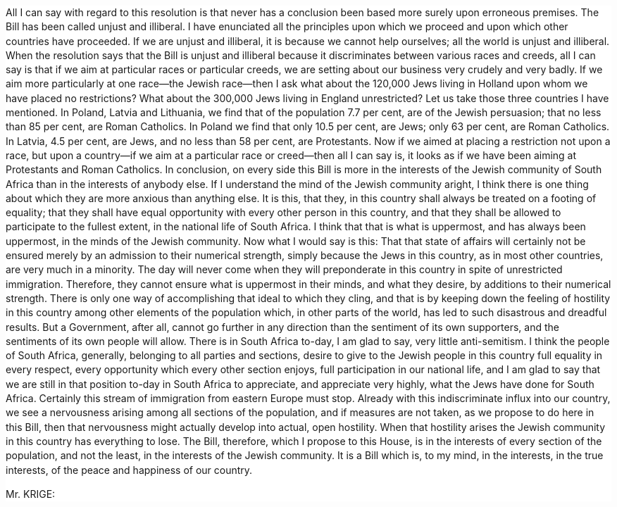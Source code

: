 <p>All I can say with regard to this resolution is that never has a conclusion been based more surely upon erroneous premises. The Bill has been called unjust and illiberal. I have enunciated all the principles upon which we proceed and upon which other countries have proceeded. If we are unjust and illiberal, it is because we cannot help ourselves; all the world is unjust and illiberal. When the resolution says that the Bill is unjust and illiberal because it discriminates between various races and creeds, all I can say is that if we aim at particular races or particular creeds, we are setting about our business very crudely and very badly. If we aim more particularly at one race&#x2014;the Jewish race&#x2014;then I ask what about the 120,000 Jews living in Holland upon whom we have placed no restrictions&#x003F; What about the 300,000 Jews living in England unrestricted&#x003F; Let us take those three countries I have mentioned. In Poland, Latvia and Lithuania, we find that of the population 7.7 per cent, are of the Jewish persuasion; that no less than 85 per cent, are Roman Catholics. In Poland we find that only 10.5 per cent, are Jews; only 63 per cent, are Roman Catholics. In Latvia, 4.5 per cent, are Jews, and no less than 58 per cent, are Protestants. Now if we aimed at placing a restriction not upon a race, but upon a country&#x2014;if we aim at a particular race or creed&#x2014;then all I can say is, it looks as if we have been aiming at Protestants and Roman Catholics. In conclusion, on every side this Bill is more in the interests of the Jewish community of South Africa than in the interests of anybody else. If I understand the mind of the Jewish community aright, I think there is one thing about which they are more anxious than anything else. It is this, that they, in this country shall always be treated on a footing of equality; that they shall have equal opportunity with every other person in this country, and that they shall be allowed to participate to the fullest extent, in the national life of South Africa. I think that that is what is uppermost, and has always been uppermost, in the minds of the Jewish community. Now what I would say is this: That that state of affairs will certainly not be ensured merely by an admission to their numerical strength, simply because the Jews in this country, as in most other countries, are very much in a minority. The day will never come when they will preponderate in this country in spite of unrestricted immigration. Therefore, they cannot ensure what is uppermost in their <span class="col_571-572" refersTo="page_0355"/>minds, and what they desire, by additions to their numerical strength. There is only one way of accomplishing that ideal to which they cling, and that is by keeping down the feeling of hostility in this country among other elements of the population which, in other parts of the world, has led to such disastrous and dreadful results. But a Government, after all, cannot go further in any direction than the sentiment of its own supporters, and the sentiments of its own people will allow. There is in South Africa to-day, I am glad to say, very little anti-semitism. I think the people of South Africa, generally, belonging to all parties and sections, desire to give to the Jewish people in this country full equality in every respect, every opportunity which every other section enjoys, full participation in our national life, and I am glad to say that we are still in that position to-day in South Africa to appreciate, and appreciate very highly, what the Jews have done for South Africa. Certainly this stream of immigration from eastern Europe must stop. Already with this indiscriminate influx into our country, we see a nervousness arising among all sections of the population, and if measures are not taken, as we propose to do here in this Bill, then that nervousness might actually develop into actual, open hostility. When that hostility arises the Jewish community in this country has everything to lose. The Bill, therefore, which I propose to this House, is in the interests of every section of the population, and not the least, in the interests of the Jewish community. It is a Bill which is, to my mind, in the interests, in the true interests, of the peace and happiness of our country.</p>

</speech>

<speech by="#krige">

<from>Mr. <person refersTo="hansard_za">KRIGE</person>:</from>
